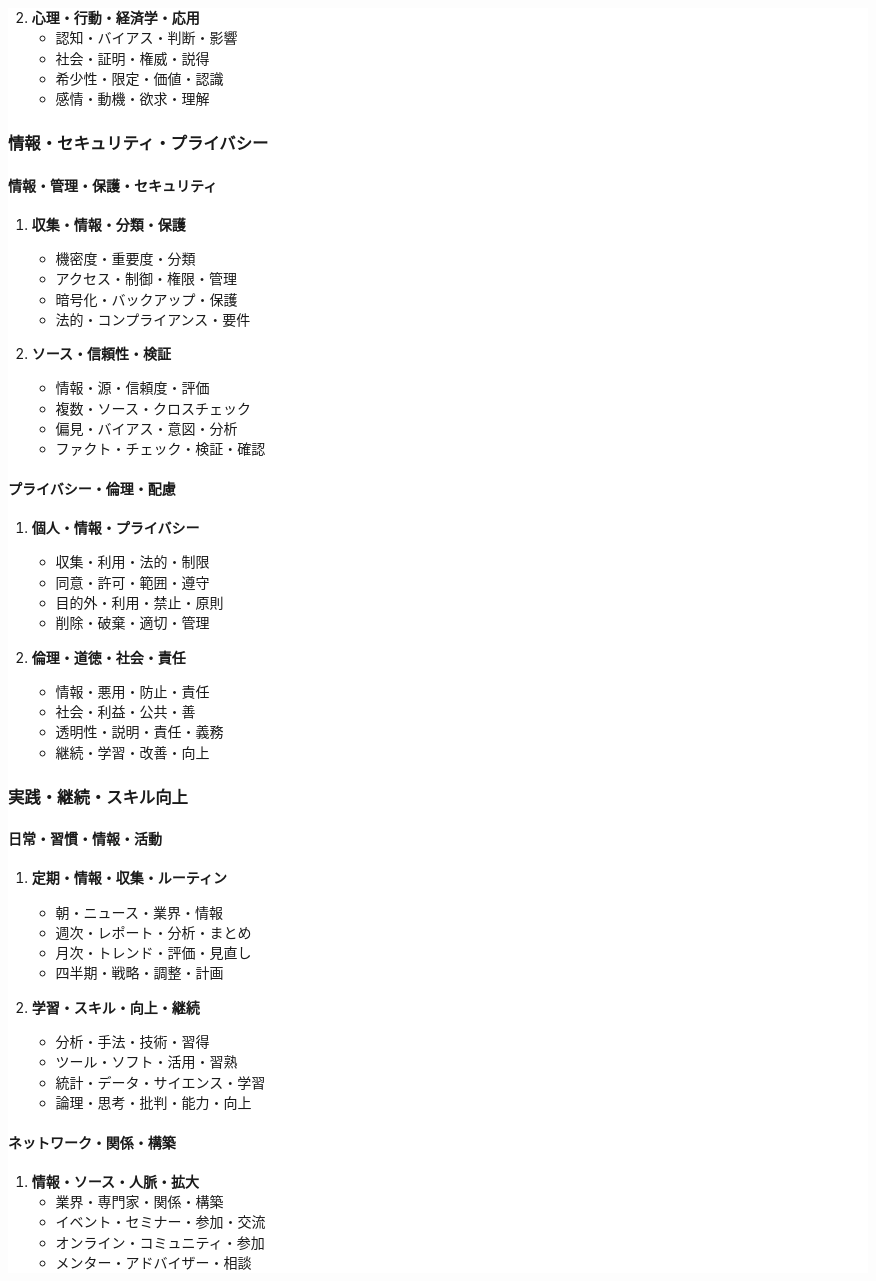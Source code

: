 2. **心理・行動・経済学・応用**
   - 認知・バイアス・判断・影響
   - 社会・証明・権威・説得
   - 希少性・限定・価値・認識
   - 感情・動機・欲求・理解

### 情報・セキュリティ・プライバシー

#### 情報・管理・保護・セキュリティ
1. **収集・情報・分類・保護**
   - 機密度・重要度・分類
   - アクセス・制御・権限・管理
   - 暗号化・バックアップ・保護
   - 法的・コンプライアンス・要件

2. **ソース・信頼性・検証**
   - 情報・源・信頼度・評価
   - 複数・ソース・クロスチェック
   - 偏見・バイアス・意図・分析
   - ファクト・チェック・検証・確認

#### プライバシー・倫理・配慮
1. **個人・情報・プライバシー**
   - 収集・利用・法的・制限
   - 同意・許可・範囲・遵守
   - 目的外・利用・禁止・原則
   - 削除・破棄・適切・管理

2. **倫理・道徳・社会・責任**
   - 情報・悪用・防止・責任
   - 社会・利益・公共・善
   - 透明性・説明・責任・義務
   - 継続・学習・改善・向上

### 実践・継続・スキル向上

#### 日常・習慣・情報・活動
1. **定期・情報・収集・ルーティン**
   - 朝・ニュース・業界・情報
   - 週次・レポート・分析・まとめ
   - 月次・トレンド・評価・見直し
   - 四半期・戦略・調整・計画

2. **学習・スキル・向上・継続**
   - 分析・手法・技術・習得
   - ツール・ソフト・活用・習熟
   - 統計・データ・サイエンス・学習
   - 論理・思考・批判・能力・向上

#### ネットワーク・関係・構築
1. **情報・ソース・人脈・拡大**
   - 業界・専門家・関係・構築
   - イベント・セミナー・参加・交流
   - オンライン・コミュニティ・参加
   - メンター・アドバイザー・相談
